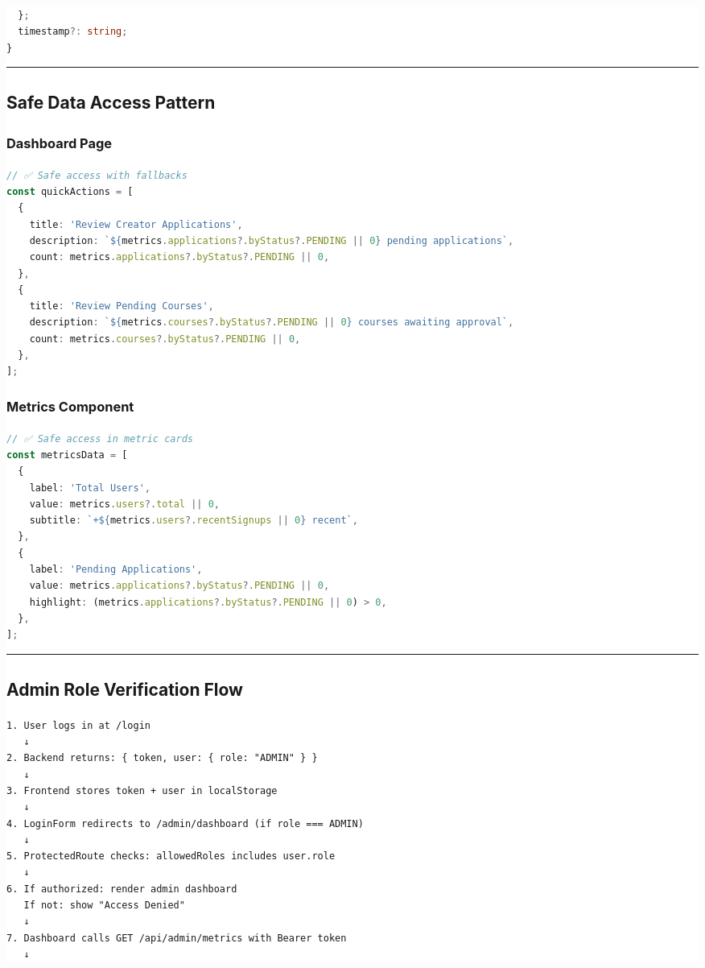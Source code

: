 ```typescript
  };
  timestamp?: string;
}
```

---

## Safe Data Access Pattern

### Dashboard Page
```typescript
// ✅ Safe access with fallbacks
const quickActions = [
  {
    title: 'Review Creator Applications',
    description: `${metrics.applications?.byStatus?.PENDING || 0} pending applications`,
    count: metrics.applications?.byStatus?.PENDING || 0,
  },
  {
    title: 'Review Pending Courses',
    description: `${metrics.courses?.byStatus?.PENDING || 0} courses awaiting approval`,
    count: metrics.courses?.byStatus?.PENDING || 0,
  },
];
```

### Metrics Component
```typescript
// ✅ Safe access in metric cards
const metricsData = [
  {
    label: 'Total Users',
    value: metrics.users?.total || 0,
    subtitle: `+${metrics.users?.recentSignups || 0} recent`,
  },
  {
    label: 'Pending Applications',
    value: metrics.applications?.byStatus?.PENDING || 0,
    highlight: (metrics.applications?.byStatus?.PENDING || 0) > 0,
  },
];
```

---

## Admin Role Verification Flow

```
1. User logs in at /login
   ↓
2. Backend returns: { token, user: { role: "ADMIN" } }
   ↓
3. Frontend stores token + user in localStorage
   ↓
4. LoginForm redirects to /admin/dashboard (if role === ADMIN)
   ↓
5. ProtectedRoute checks: allowedRoles includes user.role
   ↓
6. If authorized: render admin dashboard
   If not: show "Access Denied"
   ↓
7. Dashboard calls GET /api/admin/metrics with Bearer token
   ↓
```